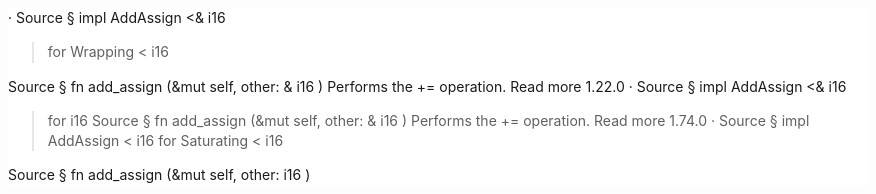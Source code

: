 ·
Source
§
impl
AddAssign
<&
i16
> for
Wrapping
<
i16
>
Source
§
fn
add_assign
(&mut self, other: &
i16
)
Performs the
+=
operation.
Read more
1.22.0
·
Source
§
impl
AddAssign
<&
i16
> for
i16
Source
§
fn
add_assign
(&mut self, other: &
i16
)
Performs the
+=
operation.
Read more
1.74.0
·
Source
§
impl
AddAssign
<
i16
> for
Saturating
<
i16
>
Source
§
fn
add_assign
(&mut self, other:
i16
)